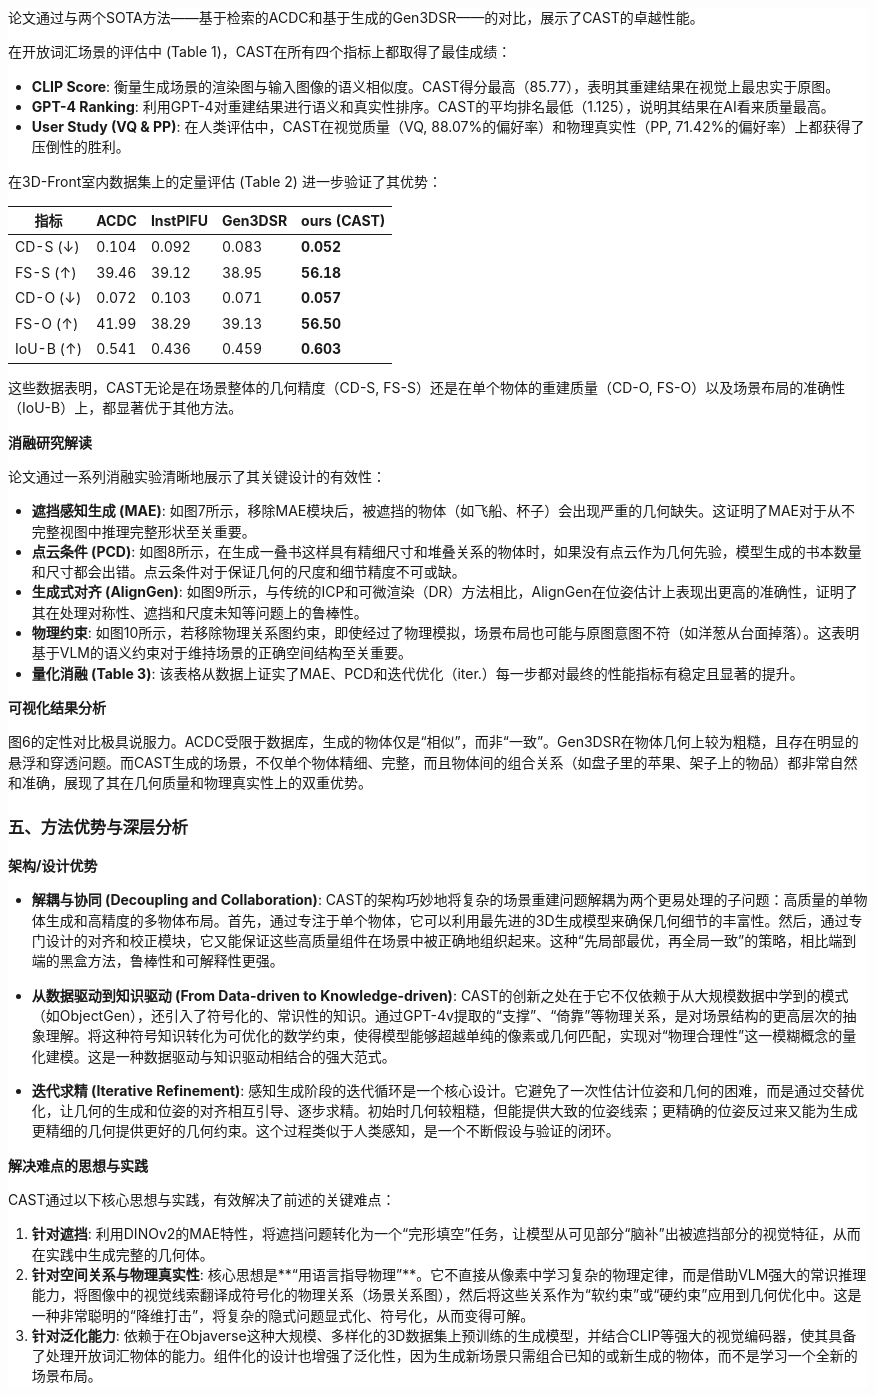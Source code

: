 论文通过与两个SOTA方法——基于检索的ACDC和基于生成的Gen3DSR——的对比，展示了CAST的卓越性能。

在开放词汇场景的评估中 (Table 1)，CAST在所有四个指标上都取得了最佳成绩：
*   **CLIP Score**: 衡量生成场景的渲染图与输入图像的语义相似度。CAST得分最高（85.77），表明其重建结果在视觉上最忠实于原图。
*   **GPT-4 Ranking**: 利用GPT-4对重建结果进行语义和真实性排序。CAST的平均排名最低（1.125），说明其结果在AI看来质量最高。
*   **User Study (VQ & PP)**: 在人类评估中，CAST在视觉质量（VQ, 88.07%的偏好率）和物理真实性（PP, 71.42%的偏好率）上都获得了压倒性的胜利。

在3D-Front室内数据集上的定量评估 (Table 2) 进一步验证了其优势：

| 指标      | ACDC  | InstPIFU | Gen3DSR | **ours (CAST)** |
| --------- | ----- | -------- | ------- | --------------- |
| CD-S (↓)  | 0.104 | 0.092    | 0.083   | **0.052**       |
| FS-S (↑)  | 39.46 | 39.12    | 38.95   | **56.18**       |
| CD-O (↓)  | 0.072 | 0.103    | 0.071   | **0.057**       |
| FS-O (↑)  | 41.99 | 38.29    | 39.13   | **56.50**       |
| IoU-B (↑) | 0.541 | 0.436    | 0.459   | **0.603**       |

这些数据表明，CAST无论是在场景整体的几何精度（CD-S, FS-S）还是在单个物体的重建质量（CD-O, FS-O）以及场景布局的准确性（IoU-B）上，都显著优于其他方法。

**消融研究解读**

论文通过一系列消融实验清晰地展示了其关键设计的有效性：
*   **遮挡感知生成 (MAE)**: 如图7所示，移除MAE模块后，被遮挡的物体（如飞船、杯子）会出现严重的几何缺失。这证明了MAE对于从不完整视图中推理完整形状至关重要。
*   **点云条件 (PCD)**: 如图8所示，在生成一叠书这样具有精细尺寸和堆叠关系的物体时，如果没有点云作为几何先验，模型生成的书本数量和尺寸都会出错。点云条件对于保证几何的尺度和细节精度不可或缺。
*   **生成式对齐 (AlignGen)**: 如图9所示，与传统的ICP和可微渲染（DR）方法相比，AlignGen在位姿估计上表现出更高的准确性，证明了其在处理对称性、遮挡和尺度未知等问题上的鲁棒性。
*   **物理约束**: 如图10所示，若移除物理关系图约束，即使经过了物理模拟，场景布局也可能与原图意图不符（如洋葱从台面掉落）。这表明基于VLM的语义约束对于维持场景的正确空间结构至关重要。
*   **量化消融 (Table 3)**: 该表格从数据上证实了MAE、PCD和迭代优化（iter.）每一步都对最终的性能指标有稳定且显著的提升。

**可视化结果分析**

图6的定性对比极具说服力。ACDC受限于数据库，生成的物体仅是“相似”，而非“一致”。Gen3DSR在物体几何上较为粗糙，且存在明显的悬浮和穿透问题。而CAST生成的场景，不仅单个物体精细、完整，而且物体间的组合关系（如盘子里的苹果、架子上的物品）都非常自然和准确，展现了其在几何质量和物理真实性上的双重优势。

### 五、方法优势与深层分析

**架构/设计优势**

*   **解耦与协同 (Decoupling and Collaboration)**: CAST的架构巧妙地将复杂的场景重建问题解耦为两个更易处理的子问题：高质量的单物体生成和高精度的多物体布局。首先，通过专注于单个物体，它可以利用最先进的3D生成模型来确保几何细节的丰富性。然后，通过专门设计的对齐和校正模块，它又能保证这些高质量组件在场景中被正确地组织起来。这种“先局部最优，再全局一致”的策略，相比端到端的黑盒方法，鲁棒性和可解释性更强。

*   **从数据驱动到知识驱动 (From Data-driven to Knowledge-driven)**: CAST的创新之处在于它不仅依赖于从大规模数据中学到的模式（如ObjectGen），还引入了符号化的、常识性的知识。通过GPT-4v提取的“支撑”、“倚靠”等物理关系，是对场景结构的更高层次的抽象理解。将这种符号知识转化为可优化的数学约束，使得模型能够超越单纯的像素或几何匹配，实现对“物理合理性”这一模糊概念的量化建模。这是一种数据驱动与知识驱动相结合的强大范式。

*   **迭代求精 (Iterative Refinement)**: 感知生成阶段的迭代循环是一个核心设计。它避免了一次性估计位姿和几何的困难，而是通过交替优化，让几何的生成和位姿的对齐相互引导、逐步求精。初始时几何较粗糙，但能提供大致的位姿线索；更精确的位姿反过来又能为生成更精细的几何提供更好的几何约束。这个过程类似于人类感知，是一个不断假设与验证的闭环。

**解决难点的思想与实践**

CAST通过以下核心思想与实践，有效解决了前述的关键难点：
1.  **针对遮挡**: 利用DINOv2的MAE特性，将遮挡问题转化为一个“完形填空”任务，让模型从可见部分“脑补”出被遮挡部分的视觉特征，从而在实践中生成完整的几何体。
2.  **针对空间关系与物理真实性**: 核心思想是**“用语言指导物理”**。它不直接从像素中学习复杂的物理定律，而是借助VLM强大的常识推理能力，将图像中的视觉线索翻译成符号化的物理关系（场景关系图），然后将这些关系作为“软约束”或“硬约束”应用到几何优化中。这是一种非常聪明的“降维打击”，将复杂的隐式问题显式化、符号化，从而变得可解。
3.  **针对泛化能力**: 依赖于在Objaverse这种大规模、多样化的3D数据集上预训练的生成模型，并结合CLIP等强大的视觉编码器，使其具备了处理开放词汇物体的能力。组件化的设计也增强了泛化性，因为生成新场景只需组合已知的或新生成的物体，而不是学习一个全新的场景布局。
